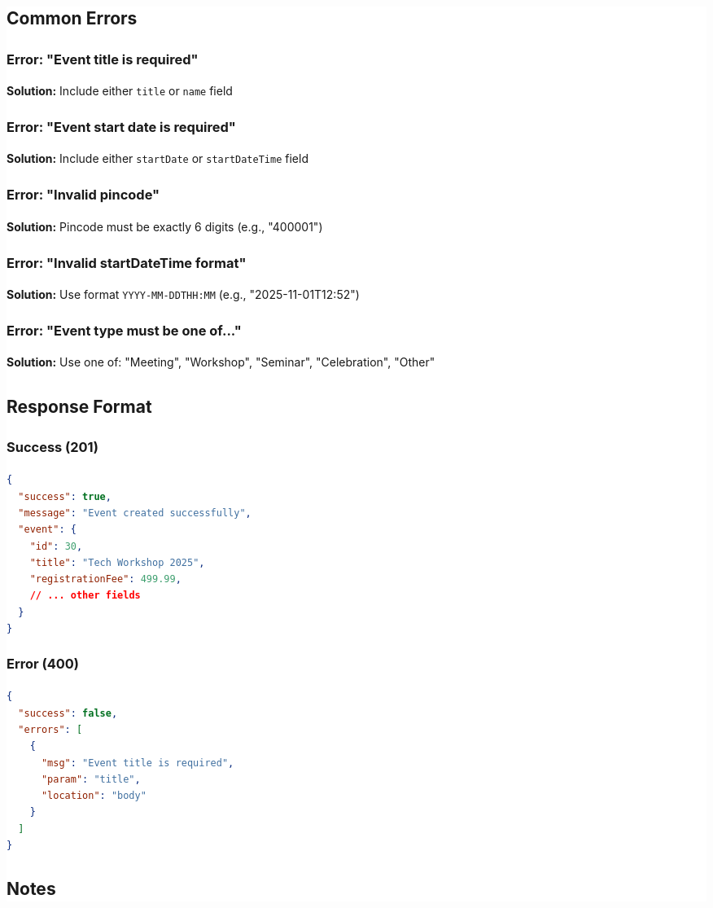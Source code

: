 ## Common Errors

### Error: "Event title is required"
**Solution:** Include either `title` or `name` field

### Error: "Event start date is required"
**Solution:** Include either `startDate` or `startDateTime` field

### Error: "Invalid pincode"
**Solution:** Pincode must be exactly 6 digits (e.g., "400001")

### Error: "Invalid startDateTime format"
**Solution:** Use format `YYYY-MM-DDTHH:MM` (e.g., "2025-11-01T12:52")

### Error: "Event type must be one of..."
**Solution:** Use one of: "Meeting", "Workshop", "Seminar", "Celebration", "Other"

## Response Format

### Success (201)
```json
{
  "success": true,
  "message": "Event created successfully",
  "event": {
    "id": 30,
    "title": "Tech Workshop 2025",
    "registrationFee": 499.99,
    // ... other fields
  }
}
```

### Error (400)
```json
{
  "success": false,
  "errors": [
    {
      "msg": "Event title is required",
      "param": "title",
      "location": "body"
    }
  ]
}
```

## Notes
